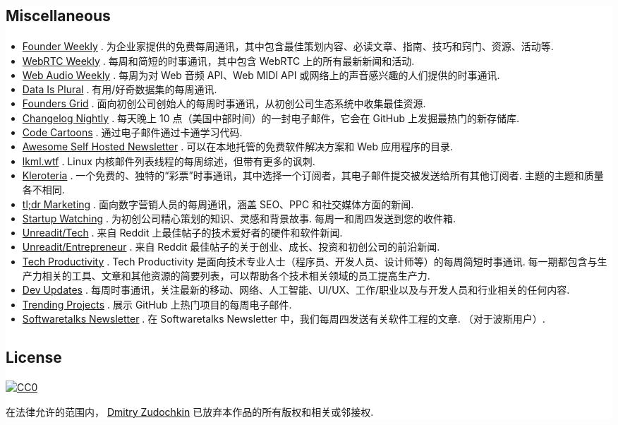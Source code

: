 ## Miscellaneous

- [Founder Weekly](http://www.founderweekly.com/) . 为企业家提供的免费每周通讯，其中包含最佳策划内容、必读文章、指南、技巧和窍门、资源、活动等.
- [WebRTC Weekly](https://webrtcweekly.com/) . 每周和简短的时事通讯，其中包含 WebRTC 上的所有最新新闻和活动.
- [Web Audio Weekly](https://www.webaudioweekly.com/) . 每周为对 Web 音频 API、Web MIDI API 或网络上的声音感兴趣的人们提供的时事通讯.
- [Data Is Plural](https://tinyletter.com/data-is-plural) . 有用/好奇数据集的每周通讯.
- [Founders Grid](https://smash.vc/founders-grid/) . 面向初创公司创始人的每周时事通讯，从初创公司生态系统中收集最佳资源.
- [Changelog Nightly](https://changelog.com/nightly) . 每天晚上 10 点（美国中部时间）的一封电子邮件，它会在 GitHub 上发掘最热门的新存储库.
- [Code Cartoons](https://tinyletter.com/codecartoons) . 通过电子邮件通过卡通学习代码.
- [Awesome Self Hosted Newsletter](https://selfhosted.libhunt.com/newsletter) . 可以在本地托管的免费软件解决方案和 Web 应用程序的目录.
- [lkml.wtf](https://lkml.wtf/) .  Linux 内核邮件列表线程的每周综述，但带有更多的讽刺.
- [Kleroteria](https://www.kleroteria.org) . 一个免费的、独特的“彩票”时事通讯，其中选择一个订阅者，其电子邮件提交被发送给所有其他订阅者. 主题的主题和质量各不相同.
- [tl;dr Marketing](https://tldrmarketing.com/) . 面向数字营销人员的每周通讯，涵盖 SEO、PPC 和社交媒体方面的新闻.
- [Startup Watching](https://startupwatching.com/) . 为初创公司精心策划的知识、灵感和背景故事. 每周一和周四发送到您的收件箱.
- [Unreadit/Tech](https://unread.it/n/tech/) . 来自 Reddit 上最佳帖子的技术爱好者的硬件和软件新闻.
- [Unreadit/Entrepreneur](https://unread.it/n/entrepreneur/) . 来自 Reddit 最佳帖子的关于创业、成长、投资和初创公司的前沿新闻.
- [Tech Productivity](https://techproductivity.co/) .  Tech Productivity 是面向技术专业人士（程序员、开发人员、设计师等）的每周简短时事通讯. 每一期都包含与生产力相关的工具、文章和其他资源的简要列表，可以帮助各个技术相关领域的员工提高生产力.
- [Dev Updates](https://mailchi.mp/f59beeac6b9b/devupdates) . 每周时事通讯，关注最新的移动、网络、人工智能、UI/UX、工作/职业以及与开发人员和行业相关的任何内容.
- [Trending Projects](https://www.trendingprojects.com/) . 展示 GitHub 上热门项目的每周电子邮件.
- [Softwaretalks Newsletter](https://newsletter.softwaretalks.ir/) . 在 Softwaretalks Newsletter 中，我们每周四发送有关软件工程的文章.  （对于波斯用户）.

## License

[![CC0](https://licensebuttons.net/p/zero/1.0/88x31.png)](https://creativecommons.org/publicdomain/zero/1.0/)

在法律允许的范围内， [Dmitry Zudochkin](https://github.com/zudochkin) 已放弃本作品的所有版权和相关或邻接权.
